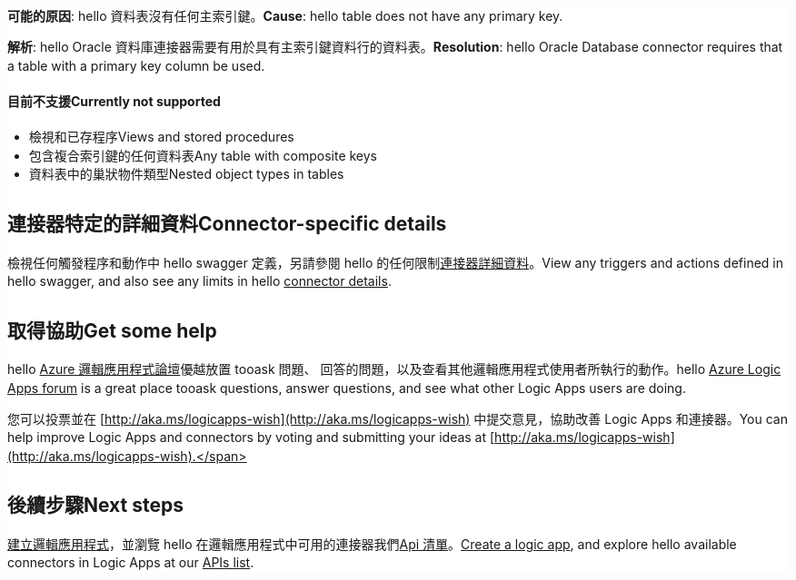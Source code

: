 <span data-ttu-id="6a10e-174">**可能的原因**: hello 資料表沒有任何主索引鍵。</span><span class="sxs-lookup"><span data-stu-id="6a10e-174">**Cause**: hello table does not have any primary key.</span></span>  

<span data-ttu-id="6a10e-175">**解析**: hello Oracle 資料庫連接器需要有用於具有主索引鍵資料行的資料表。</span><span class="sxs-lookup"><span data-stu-id="6a10e-175">**Resolution**: hello Oracle Database connector requires that a table with a primary key column be used.</span></span>

#### <a name="currently-not-supported"></a><span data-ttu-id="6a10e-176">目前不支援</span><span class="sxs-lookup"><span data-stu-id="6a10e-176">Currently not supported</span></span>

* <span data-ttu-id="6a10e-177">檢視和已存程序</span><span class="sxs-lookup"><span data-stu-id="6a10e-177">Views and stored procedures</span></span> 
* <span data-ttu-id="6a10e-178">包含複合索引鍵的任何資料表</span><span class="sxs-lookup"><span data-stu-id="6a10e-178">Any table with composite keys</span></span>
* <span data-ttu-id="6a10e-179">資料表中的巢狀物件類型</span><span class="sxs-lookup"><span data-stu-id="6a10e-179">Nested object types in tables</span></span>
 
## <a name="connector-specific-details"></a><span data-ttu-id="6a10e-180">連接器特定的詳細資料</span><span class="sxs-lookup"><span data-stu-id="6a10e-180">Connector-specific details</span></span>

<span data-ttu-id="6a10e-181">檢視任何觸發程序和動作中 hello swagger 定義，另請參閱 hello 的任何限制[連接器詳細資料](/connectors/oracle/)。</span><span class="sxs-lookup"><span data-stu-id="6a10e-181">View any triggers and actions defined in hello swagger, and also see any limits in hello [connector details](/connectors/oracle/).</span></span> 

## <a name="get-some-help"></a><span data-ttu-id="6a10e-182">取得協助</span><span class="sxs-lookup"><span data-stu-id="6a10e-182">Get some help</span></span>

<span data-ttu-id="6a10e-183">hello [Azure 邏輯應用程式論壇](https://social.msdn.microsoft.com/Forums/en-US/home?forum=azurelogicapps)優越放置 tooask 問題、 回答的問題，以及查看其他邏輯應用程式使用者所執行的動作。</span><span class="sxs-lookup"><span data-stu-id="6a10e-183">hello [Azure Logic Apps forum](https://social.msdn.microsoft.com/Forums/en-US/home?forum=azurelogicapps) is a great place tooask questions, answer questions, and see what other Logic Apps users are doing.</span></span> 

<span data-ttu-id="6a10e-184">您可以投票並在 [http://aka.ms/logicapps-wish](http://aka.ms/logicapps-wish) 中提交意見，協助改善 Logic Apps 和連接器。</span><span class="sxs-lookup"><span data-stu-id="6a10e-184">You can help improve Logic Apps and connectors by voting and submitting your ideas at [http://aka.ms/logicapps-wish](http://aka.ms/logicapps-wish).</span></span> 


## <a name="next-steps"></a><span data-ttu-id="6a10e-185">後續步驟</span><span class="sxs-lookup"><span data-stu-id="6a10e-185">Next steps</span></span>
<span data-ttu-id="6a10e-186">[建立邏輯應用程式](../logic-apps/logic-apps-create-a-logic-app.md)，並瀏覽 hello 在邏輯應用程式中可用的連接器我們[Api 清單](apis-list.md)。</span><span class="sxs-lookup"><span data-stu-id="6a10e-186">[Create a logic app](../logic-apps/logic-apps-create-a-logic-app.md), and explore hello available connectors in Logic Apps at our [APIs list](apis-list.md).</span></span>
